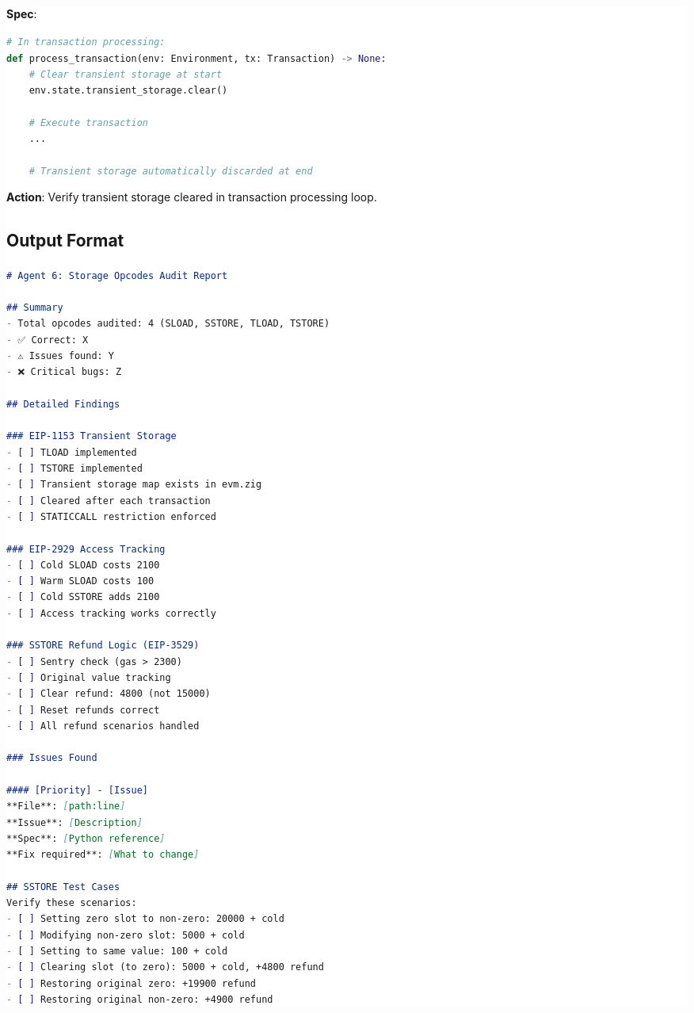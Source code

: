**Spec**:
```python
# In transaction processing:
def process_transaction(env: Environment, tx: Transaction) -> None:
    # Clear transient storage at start
    env.state.transient_storage.clear()

    # Execute transaction
    ...

    # Transient storage automatically discarded at end
```

**Action**: Verify transient storage cleared in transaction processing loop.

## Output Format

```markdown
# Agent 6: Storage Opcodes Audit Report

## Summary
- Total opcodes audited: 4 (SLOAD, SSTORE, TLOAD, TSTORE)
- ✅ Correct: X
- ⚠️ Issues found: Y
- ❌ Critical bugs: Z

## Detailed Findings

### EIP-1153 Transient Storage
- [ ] TLOAD implemented
- [ ] TSTORE implemented
- [ ] Transient storage map exists in evm.zig
- [ ] Cleared after each transaction
- [ ] STATICCALL restriction enforced

### EIP-2929 Access Tracking
- [ ] Cold SLOAD costs 2100
- [ ] Warm SLOAD costs 100
- [ ] Cold SSTORE adds 2100
- [ ] Access tracking works correctly

### SSTORE Refund Logic (EIP-3529)
- [ ] Sentry check (gas > 2300)
- [ ] Original value tracking
- [ ] Clear refund: 4800 (not 15000)
- [ ] Reset refunds correct
- [ ] All refund scenarios handled

### Issues Found

#### [Priority] - [Issue]
**File**: [path:line]
**Issue**: [Description]
**Spec**: [Python reference]
**Fix required**: [What to change]

## SSTORE Test Cases
Verify these scenarios:
- [ ] Setting zero slot to non-zero: 20000 + cold
- [ ] Modifying non-zero slot: 5000 + cold
- [ ] Setting to same value: 100 + cold
- [ ] Clearing slot (to zero): 5000 + cold, +4800 refund
- [ ] Restoring original zero: +19900 refund
- [ ] Restoring original non-zero: +4900 refund
```